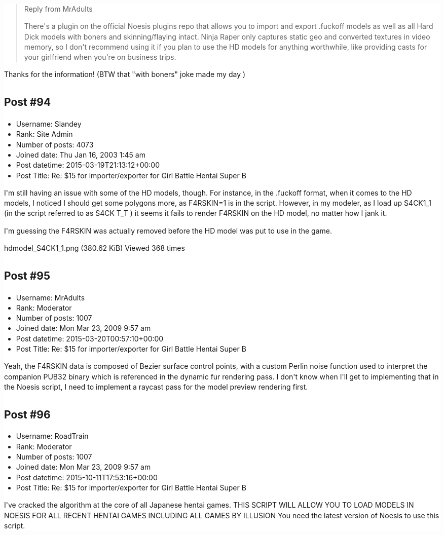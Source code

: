 > Reply from MrAdults
>
> There's a plugin on the official Noesis plugins repo that allows you to import and export .fuckoff models as well as all Hard Dick models with boners and skinning/flaying intact. Ninja Raper only captures static geo and converted textures in video memory, so I don't recommend using it if you plan to use the HD models for anything worthwhile, like providing casts for your girlfriend when you're on business trips.

Thanks for the information!
(BTW that "with boners" joke made my day     )
## Post #94
- Username: Slandey
- Rank: Site Admin
- Number of posts: 4073
- Joined date: Thu Jan 16, 2003 1:45 am
- Post datetime: 2015-03-19T21:13:12+00:00
- Post Title: Re: $15 for importer/exporter for Girl Battle Hentai Super B

I'm still having an issue with some of the HD models, though. For instance, in the .fuckoff format, when it comes to the HD models, I noticed I should get some polygons more, as F4RSKIN=1 is in the script. However, in my modeler, as I load up S4CK1_1 (in the script referred to as S4CK T_T ) it seems it fails to render F4RSKIN on the HD model, no matter how I jank it.

I'm guessing the F4RSKIN was actually removed before the HD model was put to use in the game. 



hdmodel_S4CK1_1.png (380.62 KiB) Viewed 368 times
## Post #95
- Username: MrAdults
- Rank: Moderator
- Number of posts: 1007
- Joined date: Mon Mar 23, 2009 9:57 am
- Post datetime: 2015-03-20T00:57:10+00:00
- Post Title: Re: $15 for importer/exporter for Girl Battle Hentai Super B

Yeah, the F4RSKIN data is composed of Bezier surface control points, with a custom Perlin noise function used to interpret the companion PUB32 binary which is referenced in the dynamic fur rendering pass. I don't know when I'll get to implementing that in the Noesis script, I need to implement a raycast pass for the model preview rendering first.
## Post #96
- Username: RoadTrain
- Rank: Moderator
- Number of posts: 1007
- Joined date: Mon Mar 23, 2009 9:57 am
- Post datetime: 2015-10-11T17:53:16+00:00
- Post Title: Re: $15 for importer/exporter for Girl Battle Hentai Super B

I've cracked the algorithm at the core of all Japanese hentai games.
THIS SCRIPT WILL ALLOW YOU TO LOAD MODELS IN NOESIS FOR ALL RECENT HENTAI GAMES INCLUDING ALL GAMES BY ILLUSION
You need the latest version of Noesis to use this script.
